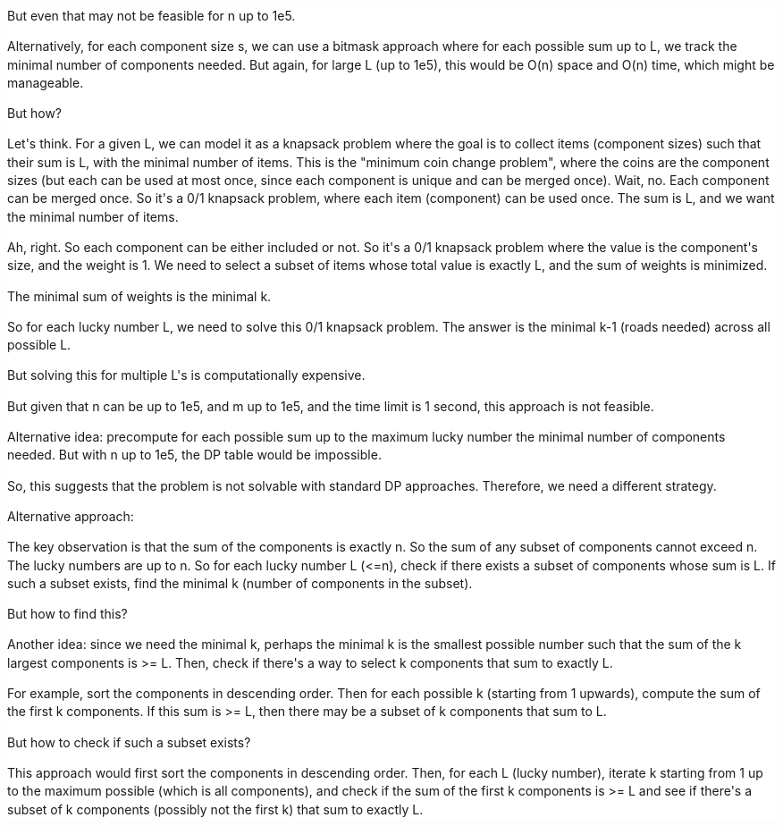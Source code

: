 But even that may not be feasible for n up to 1e5.

Alternatively, for each component size s, we can use a bitmask approach where for each possible sum up to L, we track the minimal number of components needed. But again, for large L (up to 1e5), this would be O(n) space and O(n) time, which might be manageable.

But how?

Let's think. For a given L, we can model it as a knapsack problem where the goal is to collect items (component sizes) such that their sum is L, with the minimal number of items. This is the "minimum coin change problem", where the coins are the component sizes (but each can be used at most once, since each component is unique and can be merged once). Wait, no. Each component can be merged once. So it's a 0/1 knapsack problem, where each item (component) can be used once. The sum is L, and we want the minimal number of items.

Ah, right. So each component can be either included or not. So it's a 0/1 knapsack problem where the value is the component's size, and the weight is 1. We need to select a subset of items whose total value is exactly L, and the sum of weights is minimized.

The minimal sum of weights is the minimal k.

So for each lucky number L, we need to solve this 0/1 knapsack problem. The answer is the minimal k-1 (roads needed) across all possible L.

But solving this for multiple L's is computationally expensive.

But given that n can be up to 1e5, and m up to 1e5, and the time limit is 1 second, this approach is not feasible.

Alternative idea: precompute for each possible sum up to the maximum lucky number the minimal number of components needed. But with n up to 1e5, the DP table would be impossible.

So, this suggests that the problem is not solvable with standard DP approaches. Therefore, we need a different strategy.

Alternative approach:

The key observation is that the sum of the components is exactly n. So the sum of any subset of components cannot exceed n. The lucky numbers are up to n. So for each lucky number L (<=n), check if there exists a subset of components whose sum is L. If such a subset exists, find the minimal k (number of components in the subset).

But how to find this?

Another idea: since we need the minimal k, perhaps the minimal k is the smallest possible number such that the sum of the k largest components is >= L. Then, check if there's a way to select k components that sum to exactly L.

For example, sort the components in descending order. Then for each possible k (starting from 1 upwards), compute the sum of the first k components. If this sum is >= L, then there may be a subset of k components that sum to L.

But how to check if such a subset exists?

This approach would first sort the components in descending order. Then, for each L (lucky number), iterate k starting from 1 up to the maximum possible (which is all components), and check if the sum of the first k components is >= L and see if there's a subset of k components (possibly not the first k) that sum to exactly L.
